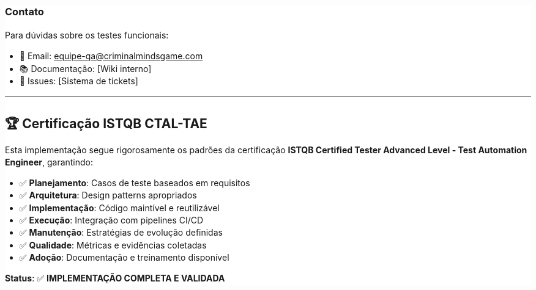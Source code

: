 ### **Contato**
Para dúvidas sobre os testes funcionais:
- 📧 Email: equipe-qa@criminalmindsgame.com
- 📚 Documentação: [Wiki interno]
- 🔧 Issues: [Sistema de tickets]

---

## 🏆 Certificação ISTQB CTAL-TAE

Esta implementação segue rigorosamente os padrões da certificação **ISTQB Certified Tester Advanced Level - Test Automation Engineer**, garantindo:

- ✅ **Planejamento**: Casos de teste baseados em requisitos
- ✅ **Arquitetura**: Design patterns apropriados
- ✅ **Implementação**: Código maintível e reutilizável  
- ✅ **Execução**: Integração com pipelines CI/CD
- ✅ **Manutenção**: Estratégias de evolução definidas
- ✅ **Qualidade**: Métricas e evidências coletadas
- ✅ **Adoção**: Documentação e treinamento disponível

**Status**: ✅ **IMPLEMENTAÇÃO COMPLETA E VALIDADA** 